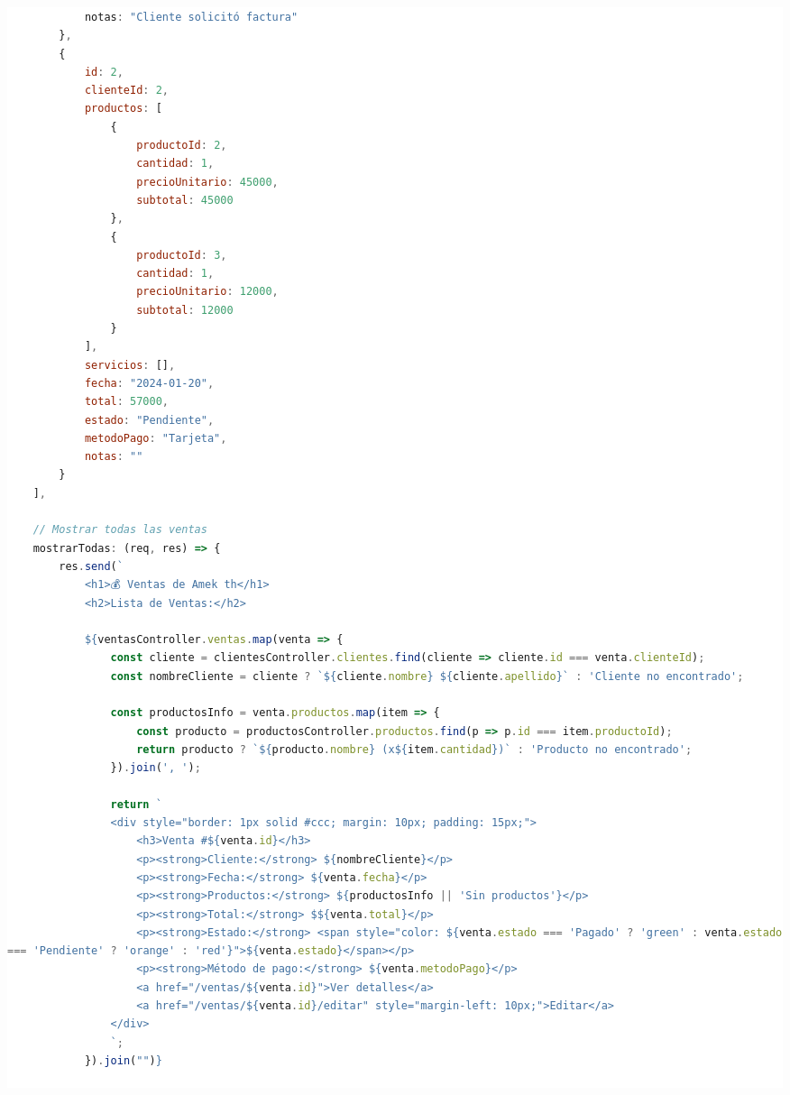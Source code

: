 ```javascript
            notas: "Cliente solicitó factura"
        },
        {
            id: 2,
            clienteId: 2,
            productos: [
                {
                    productoId: 2,
                    cantidad: 1,
                    precioUnitario: 45000,
                    subtotal: 45000
                },
                {
                    productoId: 3,
                    cantidad: 1,
                    precioUnitario: 12000,
                    subtotal: 12000
                }
            ],
            servicios: [],
            fecha: "2024-01-20",
            total: 57000,
            estado: "Pendiente",
            metodoPago: "Tarjeta",
            notas: ""
        }
    ],

    // Mostrar todas las ventas
    mostrarTodas: (req, res) => {
        res.send(`
            <h1>💰 Ventas de Amek th</h1>
            <h2>Lista de Ventas:</h2>
            
            ${ventasController.ventas.map(venta => {
                const cliente = clientesController.clientes.find(cliente => cliente.id === venta.clienteId);
                const nombreCliente = cliente ? `${cliente.nombre} ${cliente.apellido}` : 'Cliente no encontrado';
                
                const productosInfo = venta.productos.map(item => {
                    const producto = productosController.productos.find(p => p.id === item.productoId);
                    return producto ? `${producto.nombre} (x${item.cantidad})` : 'Producto no encontrado';
                }).join(', ');
                
                return `
                <div style="border: 1px solid #ccc; margin: 10px; padding: 15px;">
                    <h3>Venta #${venta.id}</h3>
                    <p><strong>Cliente:</strong> ${nombreCliente}</p>
                    <p><strong>Fecha:</strong> ${venta.fecha}</p>
                    <p><strong>Productos:</strong> ${productosInfo || 'Sin productos'}</p>
                    <p><strong>Total:</strong> $${venta.total}</p>
                    <p><strong>Estado:</strong> <span style="color: ${venta.estado === 'Pagado' ? 'green' : venta.estado === 'Pendiente' ? 'orange' : 'red'}">${venta.estado}</span></p>
                    <p><strong>Método de pago:</strong> ${venta.metodoPago}</p>
                    <a href="/ventas/${venta.id}">Ver detalles</a>
                    <a href="/ventas/${venta.id}/editar" style="margin-left: 10px;">Editar</a>
                </div>
                `;
            }).join("")}
            
```